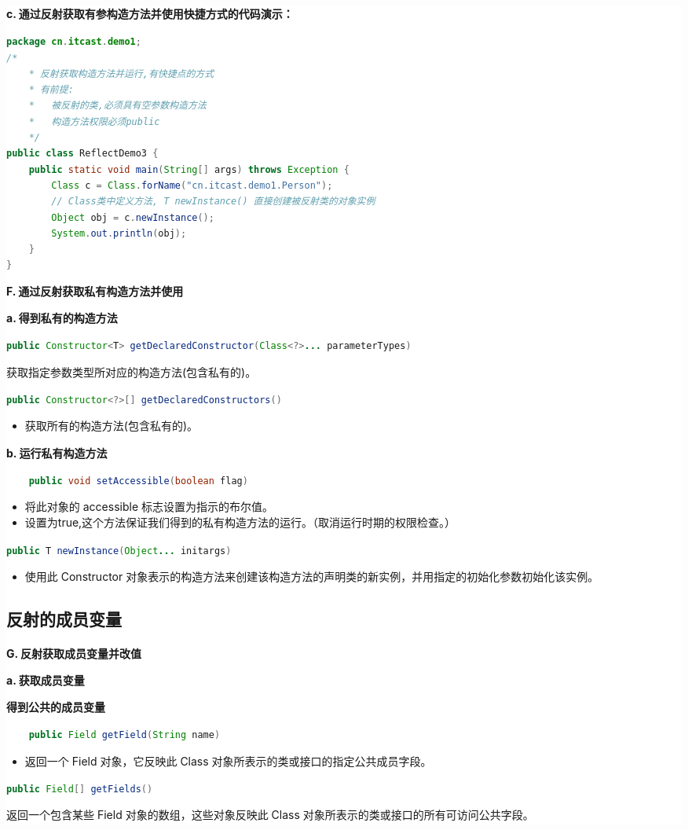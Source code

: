 **c. 通过反射获取有参构造方法并使用快捷方式的代码演示：**

```java
package cn.itcast.demo1;
/*
    * 反射获取构造方法并运行,有快捷点的方式
    * 有前提:
    *   被反射的类,必须具有空参数构造方法
    *   构造方法权限必须public
    */
public class ReflectDemo3 {
    public static void main(String[] args) throws Exception {
        Class c = Class.forName("cn.itcast.demo1.Person");
        // Class类中定义方法, T newInstance() 直接创建被反射类的对象实例
        Object obj = c.newInstance();
        System.out.println(obj);
    }
}
```
**F. 通过反射获取私有构造方法并使用**

**a. 得到私有的构造方法**

```java
public Constructor<T> getDeclaredConstructor(Class<?>... parameterTypes) 
```
获取指定参数类型所对应的构造方法(包含私有的)。
```java
public Constructor<?>[] getDeclaredConstructors() 
```
- 获取所有的构造方法(包含私有的)。

**b. 运行私有构造方法**

```java
    public void setAccessible(boolean flag)
```
- 将此对象的 accessible 标志设置为指示的布尔值。
- 设置为true,这个方法保证我们得到的私有构造方法的运行。（取消运行时期的权限检查。）
```java
public T newInstance(Object... initargs) 
```
- 使用此 Constructor 对象表示的构造方法来创建该构造方法的声明类的新实例，并用指定的初始化参数初始化该实例。 
## 反射的成员变量

**G. 反射获取成员变量并改值**

**a. 获取成员变量**

**得到公共的成员变量**

```java
    public Field getField(String name) 
```
- 返回一个 Field 对象，它反映此 Class 对象所表示的类或接口的指定公共成员字段。 
```java
public Field[] getFields() 
```
返回一个包含某些 Field 对象的数组，这些对象反映此 Class 对象所表示的类或接口的所有可访问公共字段。 
